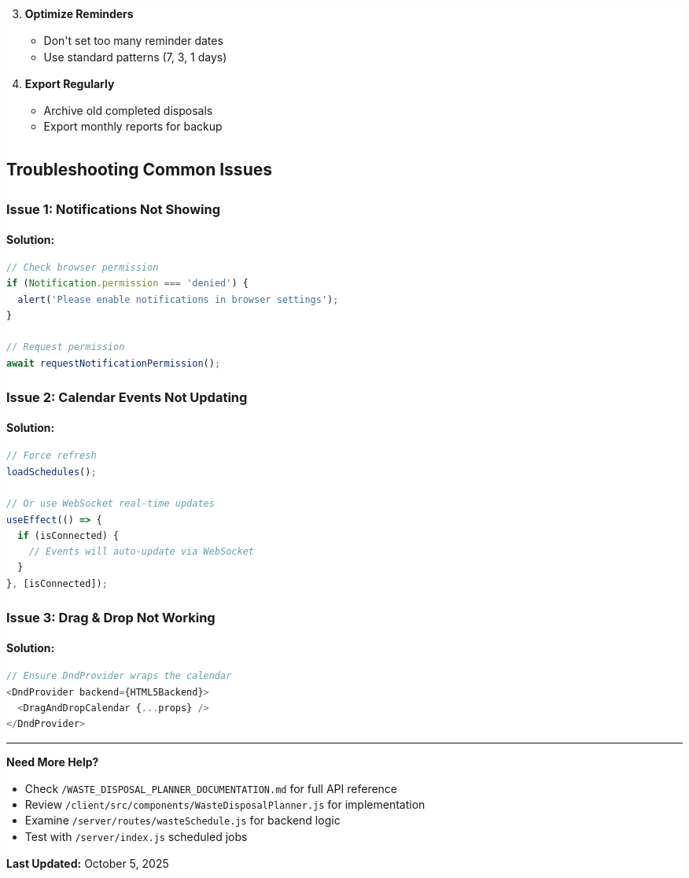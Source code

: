 3. **Optimize Reminders**
   - Don't set too many reminder dates
   - Use standard patterns (7, 3, 1 days)

4. **Export Regularly**
   - Archive old completed disposals
   - Export monthly reports for backup

## Troubleshooting Common Issues

### Issue 1: Notifications Not Showing

**Solution:**
```javascript
// Check browser permission
if (Notification.permission === 'denied') {
  alert('Please enable notifications in browser settings');
}

// Request permission
await requestNotificationPermission();
```

### Issue 2: Calendar Events Not Updating

**Solution:**
```javascript
// Force refresh
loadSchedules();

// Or use WebSocket real-time updates
useEffect(() => {
  if (isConnected) {
    // Events will auto-update via WebSocket
  }
}, [isConnected]);
```

### Issue 3: Drag & Drop Not Working

**Solution:**
```javascript
// Ensure DndProvider wraps the calendar
<DndProvider backend={HTML5Backend}>
  <DragAndDropCalendar {...props} />
</DndProvider>
```

---

**Need More Help?**

- Check `/WASTE_DISPOSAL_PLANNER_DOCUMENTATION.md` for full API reference
- Review `/client/src/components/WasteDisposalPlanner.js` for implementation
- Examine `/server/routes/wasteSchedule.js` for backend logic
- Test with `/server/index.js` scheduled jobs

**Last Updated:** October 5, 2025
